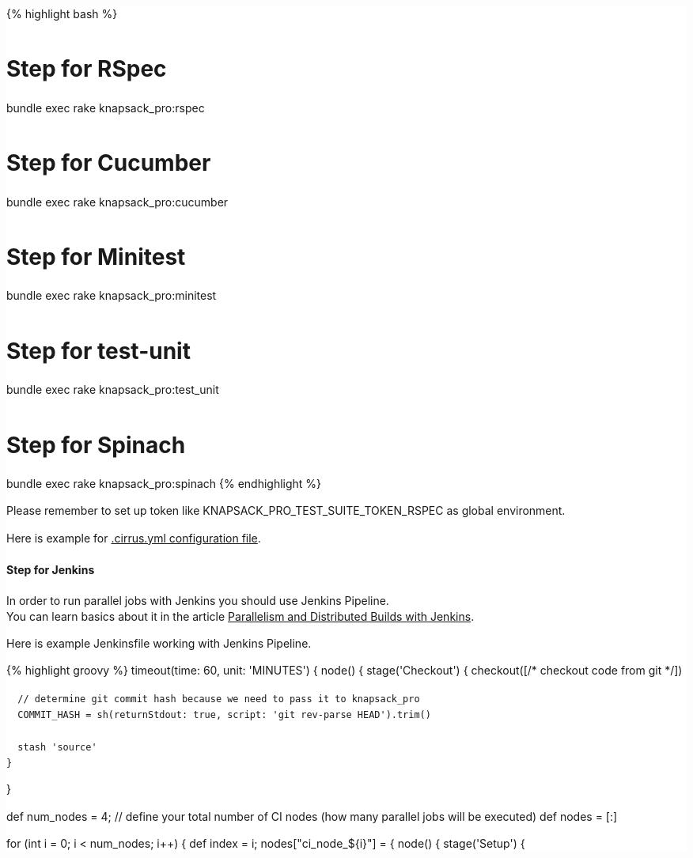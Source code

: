 {% highlight bash %}
# Step for RSpec
bundle exec rake knapsack_pro:rspec

# Step for Cucumber
bundle exec rake knapsack_pro:cucumber

# Step for Minitest
bundle exec rake knapsack_pro:minitest

# Step for test-unit
bundle exec rake knapsack_pro:test_unit

# Step for Spinach
bundle exec rake knapsack_pro:spinach
{% endhighlight %}

<p>
Please remember to set up token like KNAPSACK_PRO_TEST_SUITE_TOKEN_RSPEC as global environment.
</p>

<p>
Here is example for <a href="https://cirrus-ci.org/examples/#ruby" target="_blank">.cirrus.yml configuration file</a>.
</p>
</div>

  <div id="guide-provider-jenkins" class="hidden">
  <h4>Step for Jenkins</h4>

  <p>
  In order to run parallel jobs with Jenkins you should use Jenkins Pipeline.<br>
  You can learn basics about it in the article <a href="https://www.cloudbees.com/blog/parallelism-and-distributed-builds-jenkins" target="_blank">Parallelism and Distributed Builds with Jenkins</a>.
  </p>

  <p>
  Here is example Jenkinsfile working with Jenkins Pipeline.
  </p>

{% highlight groovy %}
timeout(time: 60, unit: 'MINUTES') {
  node() {
    stage('Checkout') {
      checkout([/* checkout code from git */])

      // determine git commit hash because we need to pass it to knapsack_pro
      COMMIT_HASH = sh(returnStdout: true, script: 'git rev-parse HEAD').trim()

      stash 'source'
    }
  }

  def num_nodes = 4; // define your total number of CI nodes (how many parallel jobs will be executed)
  def nodes = [:]

  for (int i = 0; i < num_nodes; i++) {
    def index = i;
    nodes["ci_node_${i}"] = {
      node() {
        stage('Setup') {